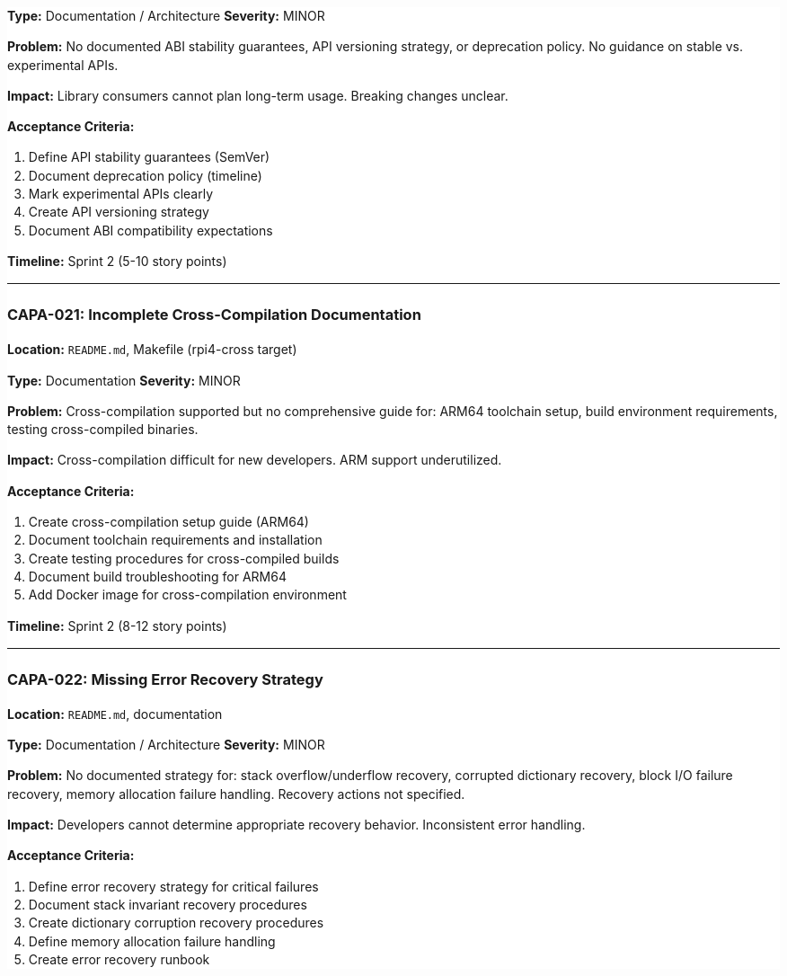 **Type:** Documentation / Architecture
**Severity:** MINOR

**Problem:** No documented ABI stability guarantees, API versioning strategy, or deprecation policy. No guidance on stable vs. experimental APIs.

**Impact:** Library consumers cannot plan long-term usage. Breaking changes unclear.

**Acceptance Criteria:**
1. Define API stability guarantees (SemVer)
2. Document deprecation policy (timeline)
3. Mark experimental APIs clearly
4. Create API versioning strategy
5. Document ABI compatibility expectations

**Timeline:** Sprint 2 (5-10 story points)

---

### CAPA-021: Incomplete Cross-Compilation Documentation

**Location:** `README.md`, Makefile (rpi4-cross target)

**Type:** Documentation
**Severity:** MINOR

**Problem:** Cross-compilation supported but no comprehensive guide for: ARM64 toolchain setup, build environment requirements, testing cross-compiled binaries.

**Impact:** Cross-compilation difficult for new developers. ARM support underutilized.

**Acceptance Criteria:**
1. Create cross-compilation setup guide (ARM64)
2. Document toolchain requirements and installation
3. Create testing procedures for cross-compiled builds
4. Document build troubleshooting for ARM64
5. Add Docker image for cross-compilation environment

**Timeline:** Sprint 2 (8-12 story points)

---

### CAPA-022: Missing Error Recovery Strategy

**Location:** `README.md`, documentation

**Type:** Documentation / Architecture
**Severity:** MINOR

**Problem:** No documented strategy for: stack overflow/underflow recovery, corrupted dictionary recovery, block I/O failure recovery, memory allocation failure handling. Recovery actions not specified.

**Impact:** Developers cannot determine appropriate recovery behavior. Inconsistent error handling.

**Acceptance Criteria:**
1. Define error recovery strategy for critical failures
2. Document stack invariant recovery procedures
3. Create dictionary corruption recovery procedures
4. Define memory allocation failure handling
5. Create error recovery runbook
